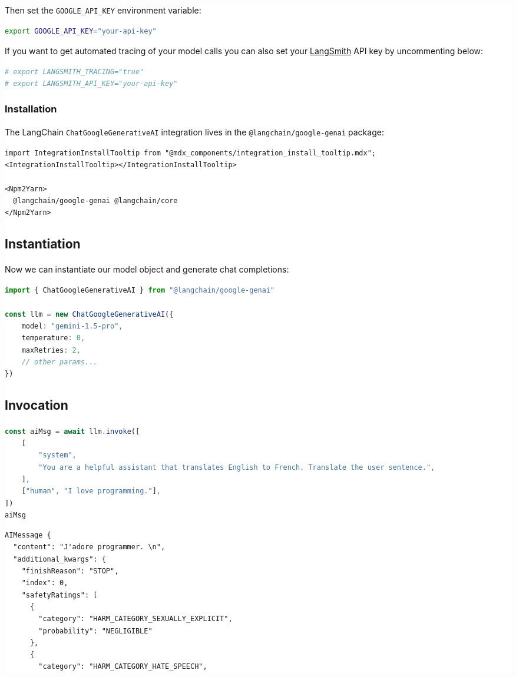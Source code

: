 Then set the `GOOGLE_API_KEY` environment variable:

```bash
export GOOGLE_API_KEY="your-api-key"
```
If you want to get automated tracing of your model calls you can also set your [LangSmith](https://docs.smith.langchain.com/) API key by uncommenting below:

```bash
# export LANGSMITH_TRACING="true"
# export LANGSMITH_API_KEY="your-api-key"
```
### Installation

The LangChain `ChatGoogleGenerativeAI` integration lives in the `@langchain/google-genai` package:

```{=mdx}
import IntegrationInstallTooltip from "@mdx_components/integration_install_tooltip.mdx";
<IntegrationInstallTooltip></IntegrationInstallTooltip>

<Npm2Yarn>
  @langchain/google-genai @langchain/core
</Npm2Yarn>

```
## Instantiation

Now we can instantiate our model object and generate chat completions:


```typescript
import { ChatGoogleGenerativeAI } from "@langchain/google-genai"

const llm = new ChatGoogleGenerativeAI({
    model: "gemini-1.5-pro",
    temperature: 0,
    maxRetries: 2,
    // other params...
})
```
## Invocation


```typescript
const aiMsg = await llm.invoke([
    [
        "system",
        "You are a helpful assistant that translates English to French. Translate the user sentence.",
    ],
    ["human", "I love programming."],
])
aiMsg
```
```output
AIMessage {
  "content": "J'adore programmer. \n",
  "additional_kwargs": {
    "finishReason": "STOP",
    "index": 0,
    "safetyRatings": [
      {
        "category": "HARM_CATEGORY_SEXUALLY_EXPLICIT",
        "probability": "NEGLIGIBLE"
      },
      {
        "category": "HARM_CATEGORY_HATE_SPEECH",
```